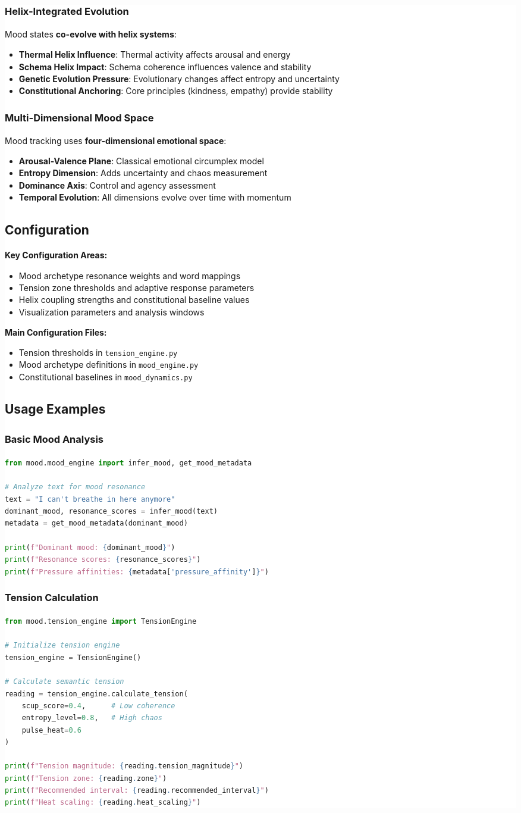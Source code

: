### Helix-Integrated Evolution
Mood states **co-evolve with helix systems**:
- **Thermal Helix Influence**: Thermal activity affects arousal and energy
- **Schema Helix Impact**: Schema coherence influences valence and stability
- **Genetic Evolution Pressure**: Evolutionary changes affect entropy and uncertainty
- **Constitutional Anchoring**: Core principles (kindness, empathy) provide stability

### Multi-Dimensional Mood Space
Mood tracking uses **four-dimensional emotional space**:
- **Arousal-Valence Plane**: Classical emotional circumplex model
- **Entropy Dimension**: Adds uncertainty and chaos measurement
- **Dominance Axis**: Control and agency assessment
- **Temporal Evolution**: All dimensions evolve over time with momentum

## Configuration

**Key Configuration Areas:**
- Mood archetype resonance weights and word mappings
- Tension zone thresholds and adaptive response parameters
- Helix coupling strengths and constitutional baseline values
- Visualization parameters and analysis windows

**Main Configuration Files:**
- Tension thresholds in `tension_engine.py`
- Mood archetype definitions in `mood_engine.py`
- Constitutional baselines in `mood_dynamics.py`

## Usage Examples

### Basic Mood Analysis
```python
from mood.mood_engine import infer_mood, get_mood_metadata

# Analyze text for mood resonance
text = "I can't breathe in here anymore"
dominant_mood, resonance_scores = infer_mood(text)
metadata = get_mood_metadata(dominant_mood)

print(f"Dominant mood: {dominant_mood}")
print(f"Resonance scores: {resonance_scores}")
print(f"Pressure affinities: {metadata['pressure_affinity']}")
```

### Tension Calculation
```python
from mood.tension_engine import TensionEngine

# Initialize tension engine
tension_engine = TensionEngine()

# Calculate semantic tension
reading = tension_engine.calculate_tension(
    scup_score=0.4,      # Low coherence
    entropy_level=0.8,   # High chaos
    pulse_heat=0.6
)

print(f"Tension magnitude: {reading.tension_magnitude}")
print(f"Tension zone: {reading.zone}")
print(f"Recommended interval: {reading.recommended_interval}")
print(f"Heat scaling: {reading.heat_scaling}")
```
